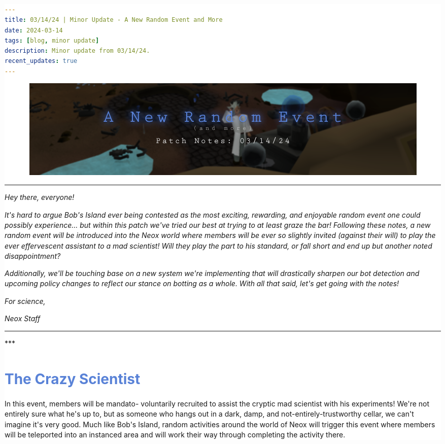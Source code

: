 ```yaml
---
title: 03/14/24 | Minor Update - A New Random Event and More
date: 2024-03-14
tags: [blog, minor update]
description: Minor update from 03/14/24.
recent_updates: true
---
```


<center><img src="/assets/img/updates/031424/banner.png"></center>
<div class="spacer-medium"></div>

***
<em>Hey there, everyone!</em>

<em>It's hard to argue Bob's Island ever being contested as the most exciting, rewarding, and enjoyable random event one could possibly experience... but within this patch we've tried our best at trying to at least graze the bar! Following these notes, a new random event will be introduced into the Neox world where members will be ever so slightly invited (against their will) to play the ever effervescent assistant to a mad scientist! Will they play the part to his standard, or fall short and end up but another noted disappointment?</em> 

<em>Additionally, we'll be touching base on a new system we're implementing that will drastically sharpen our bot detection and upcoming policy changes to reflect our stance on botting as a whole. With all that said, let's get going with the notes!</em>

<em>For science,</em>

<em>Neox Staff</em><br>

***
<div class="spacer-medium"></div>
<center><iframe width="739" height="416" src="https://www.youtube.com/embed/7SIXlS6YkEE?si=kJiqpfRyRkDmOfEJ" title="YouTube video player" frameborder="0" allow="accelerometer; autoplay; clipboard-write; encrypted-media; gyroscope; picture-in-picture; web-share" allowfullscreen></iframe></center>
<div class="spacer-medium"></div>
***

<h1 style="color:#5982d7;">The Crazy Scientist</h1>

In this event, members will be mandato- voluntarily recruited to assist the cryptic mad scientist with his experiments! We're not entirely sure what he's up to, but as someone who hangs out in a dark, damp, and not-entirely-trustworthy cellar, we can't imagine it's very good. Much like Bob's Island, random activities around the world of Neox will trigger this event where members will be teleported into an instanced area and will work their way through completing the activity there.
